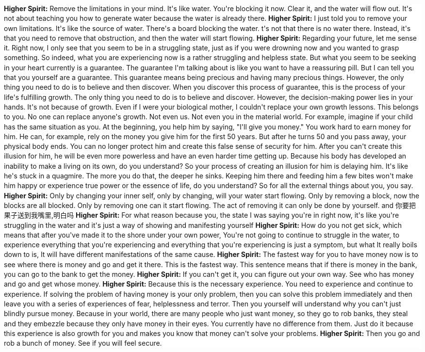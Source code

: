 **Higher Spirit:** Remove the limitations in your mind. It's like water. You're blocking it now. Clear it, and the water will flow out. It's not about teaching you how to generate water because the water is already there.
**Higher Spirit:** I just told you to remove your own limitations. It's like the source of water. There's a board blocking the water. 
t's not that there is no water there. Instead, it's that you need to remove that obstruction, and then the water will start flowing.
**Higher Spirit:** Regarding your future, let me sense it. Right now, I only see that you seem to be in a struggling state, just as if you were drowning now and you wanted to grasp something. So indeed, what you are experiencing now is a rather struggling and helpless state. But what you seem to be seeking in your heart currently is a guarantee. The guarantee I'm talking about is like you want to have a reassuring pill. But I can tell you that you yourself are a guarantee. This guarantee means being precious and having many precious things. However, the only thing you need to do is to believe and then discover. When you discover this process of guarantee, this is the process of your life's fulfilling growth.
The only thing you need to do is to believe and discover. However, the decision-making power lies in your hands. It's not because of growth. Even if I were your biological mother, I couldn't replace your own growth lessons. This belongs to you. No one can replace anyone's growth. Not even us. Not even you in the material world. For example, imagine if your child has the same situation as you. At the beginning, you help him by saying, "I'll give you money." You work hard to earn money for him. He can, for example, rely on the money you give him for the first 50 years. But after he turns 50 and you pass away, your physical body ends. You can no longer protect him and create this false sense of security for him. After you can't create this illusion for him, he will be even more powerless and have an even harder time getting up. Because his body has developed an inability to make a living on its own, do you understand? So your process of creating an illusion for him is delaying him. It's like he's stuck in a quagmire. The more you do that, the deeper he sinks. Keeping him there and feeding him a few bites won't make him happy or experience true power or the essence of life, do you understand? So for all the external things about you, you say.
**Higher Spirit:** Only by changing your inner self, only by changing, will your water start flowing. Only by removing a block, now the blocks are all blocked. Only by removing one can it start flowing. The act of removing it can only be done by yourself.  and 你要把果⼦送到我嘴⾥,明⽩吗
**Higher Spirit:**  For what reason because you, the state I was saying you're in right now, it's like you're struggling in the water and it's just a way of showing and manifesting yourself 
**Higher Spirit:**  How do you not get sick, which means that after you've made it to the shore under your own power, You're not going to continue to struggle in the water, to experience everything that you're experiencing and everything that you're experiencing is just a symptom, but what It really boils down to is, It will have different manifestations of the same cause.
**Higher Spirit:** The fastest way for you to have money now is to see where there is money and go and get it there. This is the fastest way. This sentence means that if there is money in the bank, you can go to the bank to get the money.
**Higher Spirit:** If you can't get it, you can figure out your own way. See who has money and go and get whose money.
**Higher Spirit:** Because this is the necessary experience. You need to experience and continue to experience. If solving the problem of having money is your only problem, then you can solve this problem immediately and then leave you with a series of experiences of fear, helplessness and terror. Then you yourself will understand why you can't just blindly pursue money. Because in your world, there are many people who just want money, so they go to rob banks, they steal and they embezzle because they only have money in their eyes. You currently have no difference from them. Just do it because this experience is also growth for you and makes you know that money can't solve your problems.
**Higher Spirit:**  Then you go and rob a bunch of money. See if you will feel secure.
